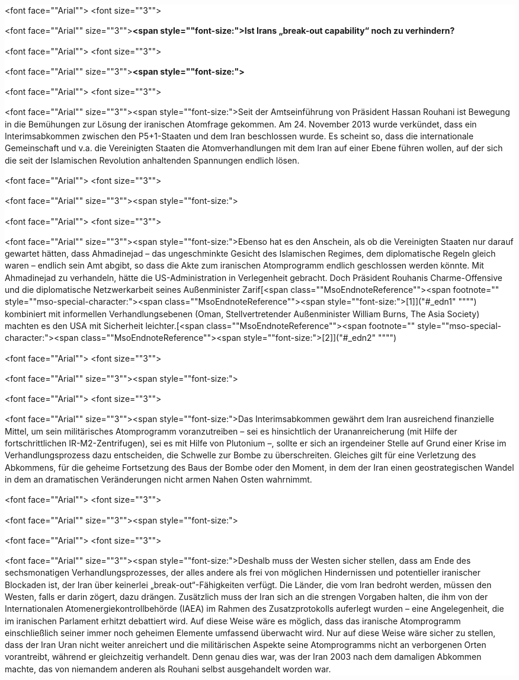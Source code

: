 <font face=""Arial""> <font size=""3""> </font> </font>

<font face=""Arial"" size=""3"">**<span style=""font-size:">Ist Irans „break-out capability“ noch zu verhindern?</span>**</font>

<font face=""Arial""> <font size=""3""> </font> </font>

<font face=""Arial"" size=""3"">**<span style=""font-size:"> </span>**</font>

<font face=""Arial""> <font size=""3""> </font> </font>

<font face=""Arial"" size=""3""><span style=""font-size:">Seit der Amtseinführung von Präsident Hassan Rouhani ist Bewegung in die Bemühungen zur Lösung der iranischen Atomfrage gekommen. Am 24. November 2013 wurde verkündet, dass ein Interimsabkommen zwischen den P5+1-Staaten und dem Iran beschlossen wurde. Es scheint so, dass die internationale Gemeinschaft und v.a. die Vereinigten Staaten die Atomverhandlungen mit dem Iran auf einer Ebene führen wollen, auf der sich die seit der Islamischen Revolution anhaltenden Spannungen endlich lösen.</span></font>

<font face=""Arial""> <font size=""3""> </font> </font>

<font face=""Arial"" size=""3""><span style=""font-size:"> </span></font>

<font face=""Arial""> <font size=""3""> </font> </font>

<font face=""Arial"" size=""3""><span style=""font-size:">Ebenso hat es den Anschein, als ob die Vereinigten Staaten nur darauf gewartet hätten, dass Ahmadinejad – das ungeschminkte Gesicht des Islamischen Regimes, dem diplomatische Regeln gleich waren – endlich sein Amt abgibt, so dass die Akte zum iranischen Atomprogramm endlich geschlossen werden könnte. Mit Ahmadinejad zu verhandeln, hätte die US-Administration in Verlegenheit gebracht. Doch Präsident Rouhanis Charme-Offensive und die diplomatische Netzwerkarbeit seines Außenminister Zarif[<span class=""MsoEndnoteReference""><span footnote="" style=""mso-special-character:"><span class=""MsoEndnoteReference""><span style=""font-size:">\[1\]</span></span></span></span>]("#_edn1" """") kombiniert mit informellen Verhandlungsebenen (Oman, Stellvertretender Außenminister William Burns, The Asia Society) machten es den USA mit Sicherheit leichter.[<span class=""MsoEndnoteReference""><span footnote="" style=""mso-special-character:"><span class=""MsoEndnoteReference""><span style=""font-size:">\[2\]</span></span></span></span>]("#_edn2" """")</span></font>

<font face=""Arial""> <font size=""3""> </font> </font>

<font face=""Arial"" size=""3""><span style=""font-size:"> </span></font>

<font face=""Arial""> <font size=""3""> </font> </font>

<font face=""Arial"" size=""3""><span style=""font-size:">Das Interimsabkommen gewährt dem Iran ausreichend finanzielle Mittel, um sein militärisches Atomprogramm voranzutreiben – sei es hinsichtlich der Urananreicherung (mit Hilfe der fortschrittlichen IR-M2-Zentrifugen), sei es mit Hilfe von Plutonium –, sollte er sich an irgendeiner Stelle auf Grund einer Krise im Verhandlungsprozess dazu entscheiden, die Schwelle zur Bombe zu überschreiten. Gleiches gilt für eine Verletzung des Abkommens, für die geheime Fortsetzung des Baus der Bombe oder den Moment, in dem der Iran einen geostrategischen Wandel in dem an dramatischen Veränderungen nicht armen Nahen Osten wahrnimmt. </span></font>

<font face=""Arial""> <font size=""3""> </font> </font>

<font face=""Arial"" size=""3""><span style=""font-size:"> </span></font>

<font face=""Arial""> <font size=""3""> </font> </font>

<font face=""Arial"" size=""3""><span style=""font-size:">Deshalb muss der Westen sicher stellen, dass am Ende des sechsmonatigen Verhandlungsprozesses, der alles andere als frei von möglichen Hindernissen und potentieller iranischer Blockaden ist, der Iran über keinerlei „break-out“-Fähigkeiten verfügt. Die Länder, die vom Iran bedroht werden, müssen den Westen, falls er darin zögert, dazu drängen. Zusätzlich muss der Iran sich an die strengen Vorgaben halten, die ihm von der Internationalen Atomenergiekontrollbehörde (IAEA) im Rahmen des Zusatzprotokolls auferlegt wurden – eine Angelegenheit, die im iranischen Parlament erhitzt debattiert wird. Auf diese Weise wäre es möglich, dass das iranische Atomprogramm einschließlich seiner immer noch geheimen Elemente umfassend überwacht wird. Nur auf diese Weise wäre sicher zu stellen, dass der Iran Uran nicht weiter anreichert und die militärischen Aspekte seine Atomprogramms nicht an verborgenen Orten vorantreibt, während er gleichzeitig verhandelt. Denn genau dies war, was der Iran 2003 nach dem damaligen Abkommen machte, das von niemandem anderen als Rouhani selbst ausgehandelt worden war.</span></font>
